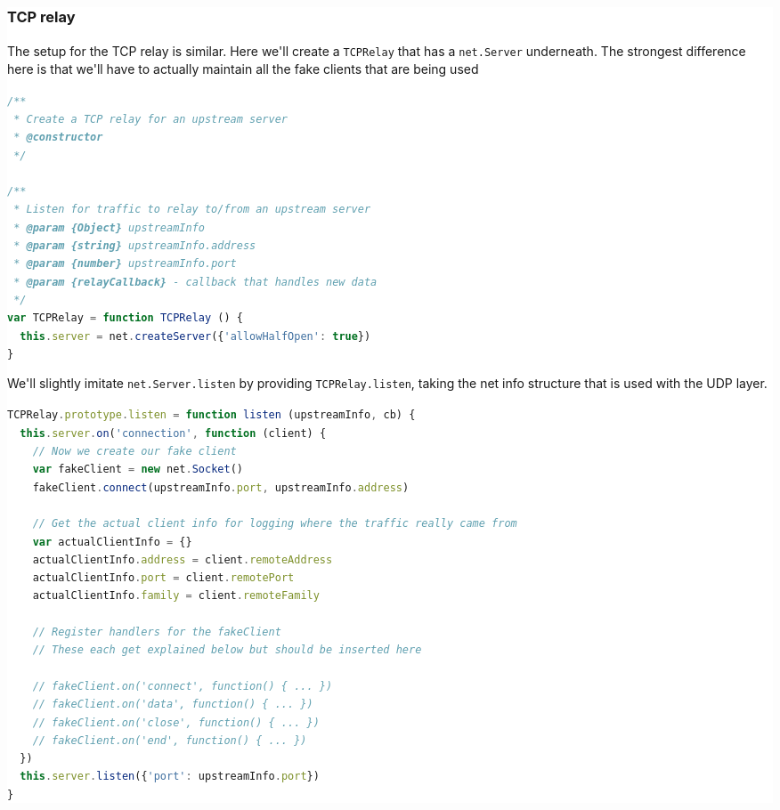 ```javascript
```

### TCP relay

The setup for the TCP relay is similar. Here we'll create a `TCPRelay`
that has a `net.Server` underneath. The strongest difference here is that
we'll have to actually maintain all the fake clients that are being used

```javascript
/**
 * Create a TCP relay for an upstream server
 * @constructor
 */

/**
 * Listen for traffic to relay to/from an upstream server
 * @param {Object} upstreamInfo
 * @param {string} upstreamInfo.address
 * @param {number} upstreamInfo.port
 * @param {relayCallback} - callback that handles new data
 */
var TCPRelay = function TCPRelay () {
  this.server = net.createServer({'allowHalfOpen': true})
}
```

We'll slightly imitate `net.Server.listen` by providing `TCPRelay.listen`, taking
the net info structure that is used with the UDP layer.

```javascript
TCPRelay.prototype.listen = function listen (upstreamInfo, cb) {
  this.server.on('connection', function (client) {
    // Now we create our fake client
    var fakeClient = new net.Socket()
    fakeClient.connect(upstreamInfo.port, upstreamInfo.address)

    // Get the actual client info for logging where the traffic really came from
    var actualClientInfo = {}
    actualClientInfo.address = client.remoteAddress
    actualClientInfo.port = client.remotePort
    actualClientInfo.family = client.remoteFamily  

    // Register handlers for the fakeClient
    // These each get explained below but should be inserted here

    // fakeClient.on('connect', function() { ... })
    // fakeClient.on('data', function() { ... })
    // fakeClient.on('close', function() { ... })
    // fakeClient.on('end', function() { ... })
  })
  this.server.listen({'port': upstreamInfo.port})
}
```
